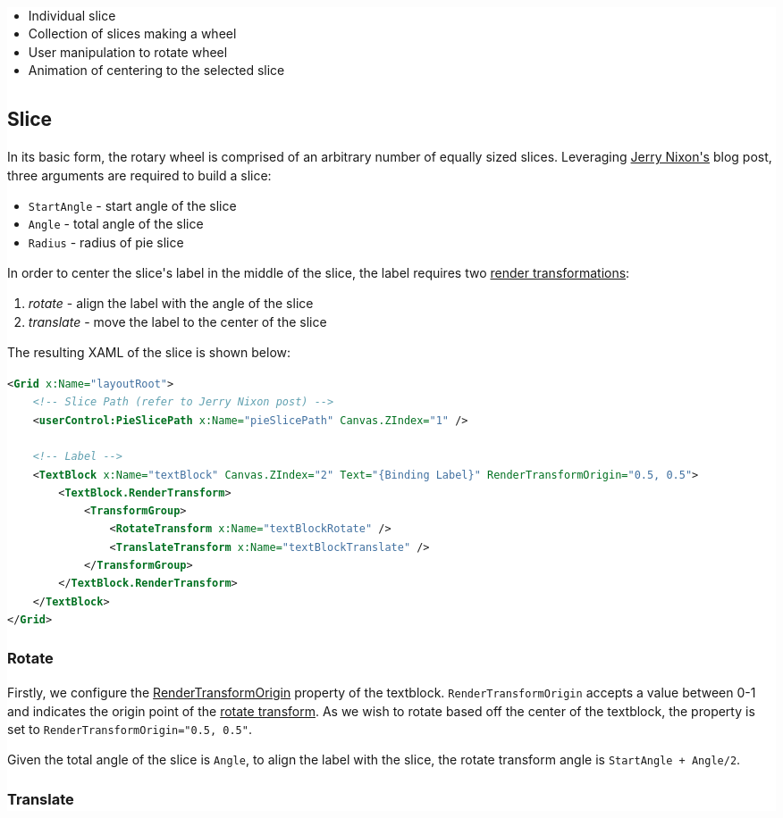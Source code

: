 * Individual slice
* Collection of slices making a wheel
* User manipulation to rotate wheel
* Animation of centering to the selected slice

## Slice

In its basic form, the rotary wheel is comprised of an arbitrary number of equally sized slices. Leveraging [Jerry Nixon's](http://blog.jerrynixon.com/2012/06/windows-8-animated-pie-slice.html) blog post, three arguments are required to build a slice:

* `StartAngle` - start angle of the slice
* `Angle` - total angle of the slice
* `Radius` - radius of pie slice

In order to center the slice's label in the middle of the slice, the label requires two [render transformations](https://msdn.microsoft.com/en-us/library/windows.ui.xaml.uielement.rendertransform.aspx):

1. *rotate* - align the label with the angle of the slice
2. *translate* - move the label to the center of the slice

The resulting XAML of the slice is shown below:

```xml
<Grid x:Name="layoutRoot">
	<!-- Slice Path (refer to Jerry Nixon post) -->
    <userControl:PieSlicePath x:Name="pieSlicePath" Canvas.ZIndex="1" />

    <!-- Label -->
    <TextBlock x:Name="textBlock" Canvas.ZIndex="2" Text="{Binding Label}" RenderTransformOrigin="0.5, 0.5">
        <TextBlock.RenderTransform>
            <TransformGroup>
                <RotateTransform x:Name="textBlockRotate" />
                <TranslateTransform x:Name="textBlockTranslate" />
            </TransformGroup>
        </TextBlock.RenderTransform>
    </TextBlock>
</Grid>
```

### Rotate

Firstly, we configure the  [RenderTransformOrigin](https://msdn.microsoft.com/en-us/library/windows/apps/windows.ui.xaml.uielement.rendertransformorigin) property of the textblock. `RenderTransformOrigin` accepts a value between 0-1 and indicates the origin point of the [rotate transform](https://msdn.microsoft.com/en-us/library/windows/apps/windows.ui.xaml.media.rotatetransform.aspx). As we wish to rotate based off the center of the textblock, the property is set to `RenderTransformOrigin="0.5, 0.5"`. 

Given the total angle of the slice is `Angle`, to align the label with the slice, the rotate transform angle is `StartAngle + Angle/2`.  

### Translate
